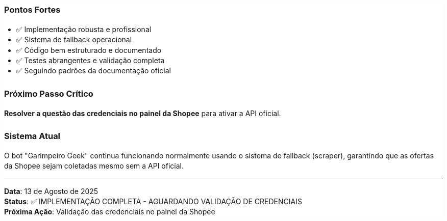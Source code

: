 ### **Pontos Fortes**
- ✅ Implementação robusta e profissional
- ✅ Sistema de fallback operacional
- ✅ Código bem estruturado e documentado
- ✅ Testes abrangentes e validação completa
- ✅ Seguindo padrões da documentação oficial

### **Próximo Passo Crítico**
**Resolver a questão das credenciais no painel da Shopee** para ativar a API oficial.

### **Sistema Atual**
O bot "Garimpeiro Geek" continua funcionando normalmente usando o sistema de fallback (scraper), garantindo que as ofertas da Shopee sejam coletadas mesmo sem a API oficial.

---

**Data**: 13 de Agosto de 2025  
**Status**: ✅ IMPLEMENTAÇÃO COMPLETA - AGUARDANDO VALIDAÇÃO DE CREDENCIAIS  
**Próxima Ação**: Validação das credenciais no painel da Shopee
